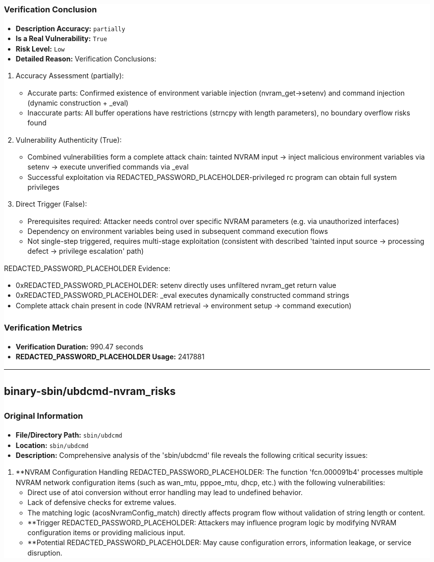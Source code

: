 ### Verification Conclusion
- **Description Accuracy:** `partially`
- **Is a Real Vulnerability:** `True`
- **Risk Level:** `Low`
- **Detailed Reason:** Verification Conclusions:
1. Accuracy Assessment (partially):
   - Accurate parts: Confirmed existence of environment variable injection (nvram_get→setenv) and command injection (dynamic construction + _eval)
   - Inaccurate parts: All buffer operations have restrictions (strncpy with length parameters), no boundary overflow risks found

2. Vulnerability Authenticity (True):
   - Combined vulnerabilities form a complete attack chain: tainted NVRAM input → inject malicious environment variables via setenv → execute unverified commands via _eval
   - Successful exploitation via REDACTED_PASSWORD_PLACEHOLDER-privileged rc program can obtain full system privileges

3. Direct Trigger (False):
   - Prerequisites required: Attacker needs control over specific NVRAM parameters (e.g. via unauthorized interfaces)
   - Dependency on environment variables being used in subsequent command execution flows
   - Not single-step triggered, requires multi-stage exploitation (consistent with described 'tainted input source → processing defect → privilege escalation' path)

REDACTED_PASSWORD_PLACEHOLDER Evidence:
- 0xREDACTED_PASSWORD_PLACEHOLDER: setenv directly uses unfiltered nvram_get return value
- 0xREDACTED_PASSWORD_PLACEHOLDER: _eval executes dynamically constructed command strings
- Complete attack chain present in code (NVRAM retrieval → environment setup → command execution)

### Verification Metrics
- **Verification Duration:** 990.47 seconds
- **REDACTED_PASSWORD_PLACEHOLDER Usage:** 2417881

---

## binary-sbin/ubdcmd-nvram_risks

### Original Information
- **File/Directory Path:** `sbin/ubdcmd`
- **Location:** `sbin/ubdcmd`
- **Description:** Comprehensive analysis of the 'sbin/ubdcmd' file reveals the following critical security issues:

1. **NVRAM Configuration Handling REDACTED_PASSWORD_PLACEHOLDER: The function 'fcn.000091b4' processes multiple NVRAM network configuration items (such as wan_mtu, pppoe_mtu, dhcp, etc.) with the following vulnerabilities:
   - Direct use of atoi conversion without error handling may lead to undefined behavior.
   - Lack of defensive checks for extreme values.
   - The matching logic (acosNvramConfig_match) directly affects program flow without validation of string length or content.
   - **Trigger REDACTED_PASSWORD_PLACEHOLDER: Attackers may influence program logic by modifying NVRAM configuration items or providing malicious input.
   - **Potential REDACTED_PASSWORD_PLACEHOLDER: May cause configuration errors, information leakage, or service disruption.
